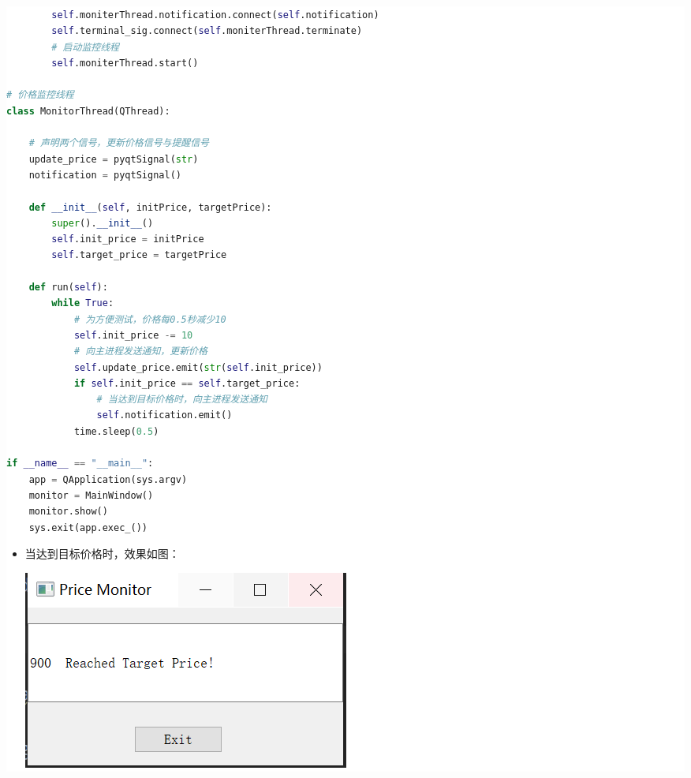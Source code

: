   ```python
          self.moniterThread.notification.connect(self.notification)
          self.terminal_sig.connect(self.moniterThread.terminate)
          # 启动监控线程
          self.moniterThread.start()
   
  # 价格监控线程
  class MonitorThread(QThread):
      
      # 声明两个信号，更新价格信号与提醒信号
      update_price = pyqtSignal(str)
      notification = pyqtSignal()
   
      def __init__(self, initPrice, targetPrice):
          super().__init__()
          self.init_price = initPrice
          self.target_price = targetPrice
   
      def run(self):
          while True:
              # 为方便测试，价格每0.5秒减少10
              self.init_price -= 10
              # 向主进程发送通知，更新价格
              self.update_price.emit(str(self.init_price))
              if self.init_price == self.target_price:
                  # 当达到目标价格时，向主进程发送通知
                  self.notification.emit()
              time.sleep(0.5)
   
  if __name__ == "__main__":
      app = QApplication(sys.argv)
      monitor = MainWindow()
      monitor.show()
      sys.exit(app.exec_())

  ```

- 当达到目标价格时，效果如图：

  ![pyqt5-1](./image/pyqt5-1.png)
